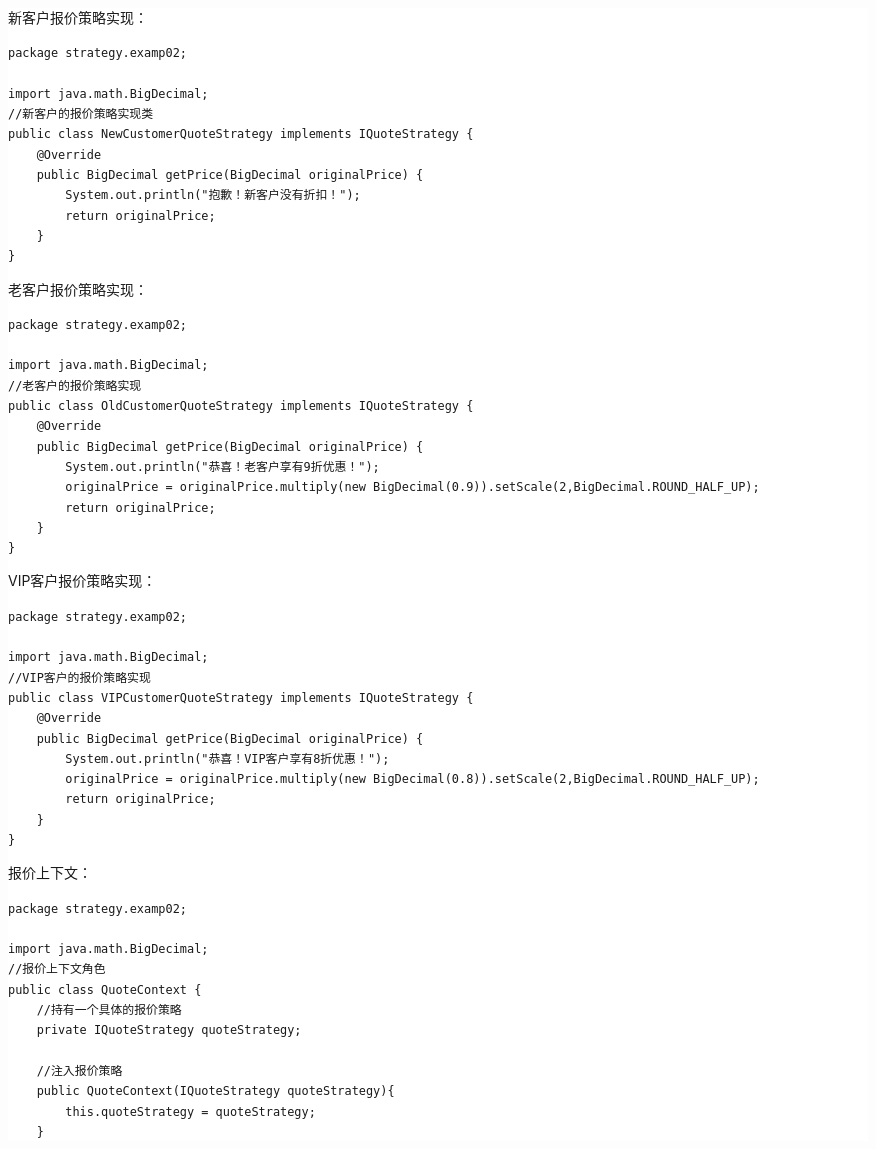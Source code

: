 新客户报价策略实现：

```
package strategy.examp02;

import java.math.BigDecimal;
//新客户的报价策略实现类
public class NewCustomerQuoteStrategy implements IQuoteStrategy {
    @Override
    public BigDecimal getPrice(BigDecimal originalPrice) {
        System.out.println("抱歉！新客户没有折扣！");
        return originalPrice;
    }
}
```

老客户报价策略实现：

```
package strategy.examp02;

import java.math.BigDecimal;
//老客户的报价策略实现
public class OldCustomerQuoteStrategy implements IQuoteStrategy {
    @Override
    public BigDecimal getPrice(BigDecimal originalPrice) {
        System.out.println("恭喜！老客户享有9折优惠！");
        originalPrice = originalPrice.multiply(new BigDecimal(0.9)).setScale(2,BigDecimal.ROUND_HALF_UP);
        return originalPrice;
    }
}
```

VIP客户报价策略实现：

```
package strategy.examp02;

import java.math.BigDecimal;
//VIP客户的报价策略实现
public class VIPCustomerQuoteStrategy implements IQuoteStrategy {
    @Override
    public BigDecimal getPrice(BigDecimal originalPrice) {
        System.out.println("恭喜！VIP客户享有8折优惠！");
        originalPrice = originalPrice.multiply(new BigDecimal(0.8)).setScale(2,BigDecimal.ROUND_HALF_UP);
        return originalPrice;
    }
}
```

报价上下文：

```
package strategy.examp02;

import java.math.BigDecimal;
//报价上下文角色
public class QuoteContext {
    //持有一个具体的报价策略
    private IQuoteStrategy quoteStrategy;

    //注入报价策略
    public QuoteContext(IQuoteStrategy quoteStrategy){
        this.quoteStrategy = quoteStrategy;
    }

```